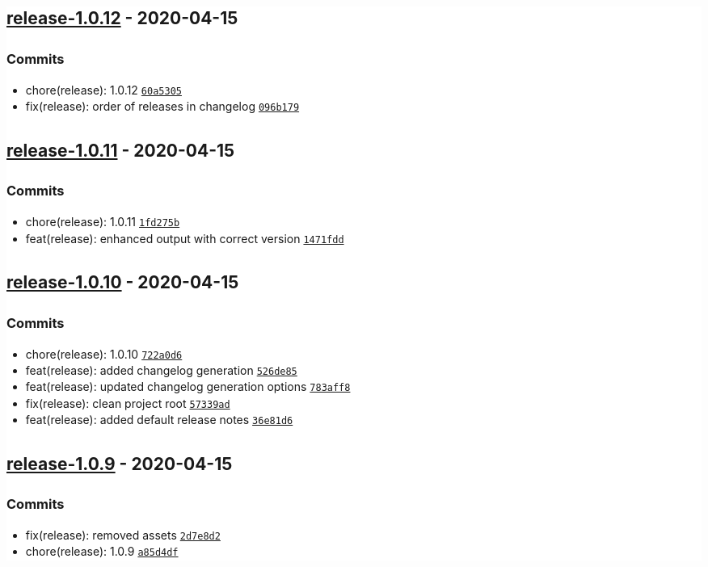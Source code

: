 ## [release-1.0.12](https://gitlab.com/deliverai.io/frontend/compare/release-release-1.0.11...release-release-1.0.12) - 2020-04-15

### Commits

- chore(release): 1.0.12 [`60a5305`](https://gitlab.com/deliverai.io/frontend/commit/60a5305cf2c327282248f58649f7de14fed7a9be)
- fix(release): order of releases in changelog [`096b179`](https://gitlab.com/deliverai.io/frontend/commit/096b17937097b3b8d4ec0aec0a0dcc09841480de)

## [release-1.0.11](https://gitlab.com/deliverai.io/frontend/compare/release-release-1.0.10...release-release-1.0.11) - 2020-04-15

### Commits

- chore(release): 1.0.11 [`1fd275b`](https://gitlab.com/deliverai.io/frontend/commit/1fd275b5013df872a20a0891b56c34092b1ab688)
- feat(release): enhanced output with correct version [`1471fdd`](https://gitlab.com/deliverai.io/frontend/commit/1471fdda67002bbeaffc619e3bfeb5f736d7cc4a)

## [release-1.0.10](https://gitlab.com/deliverai.io/frontend/compare/release-release-1.0.9...release-release-1.0.10) - 2020-04-15

### Commits

- chore(release): 1.0.10 [`722a0d6`](https://gitlab.com/deliverai.io/frontend/commit/722a0d600659833dbe9c827f327fef8cf2dc8ced)
- feat(release): added changelog generation [`526de85`](https://gitlab.com/deliverai.io/frontend/commit/526de8580c73e6a03e47a8cad92dacf3c7e7d92a)
- feat(release): updated changelog generation options [`783aff8`](https://gitlab.com/deliverai.io/frontend/commit/783aff8533faee29af3fbc751b2a79049452d66e)
- fix(release): clean project root [`57339ad`](https://gitlab.com/deliverai.io/frontend/commit/57339ad0b1d2c79834f1352bd3d3927e6ea14b68)
- feat(release): added default release notes [`36e81d6`](https://gitlab.com/deliverai.io/frontend/commit/36e81d68a52b989b17521f1ee395bbd4be2de43b)

## [release-1.0.9](https://gitlab.com/deliverai.io/frontend/compare/release-release-1.0.8...release-release-1.0.9) - 2020-04-15

### Commits

- fix(release): removed assets [`2d7e8d2`](https://gitlab.com/deliverai.io/frontend/commit/2d7e8d2e94a7b3e62db44cc4a7eef102ed9d6650)
- chore(release): 1.0.9 [`a85d4df`](https://gitlab.com/deliverai.io/frontend/commit/a85d4df2b0ea8a4496bf547e473f3cac0c57a963)
